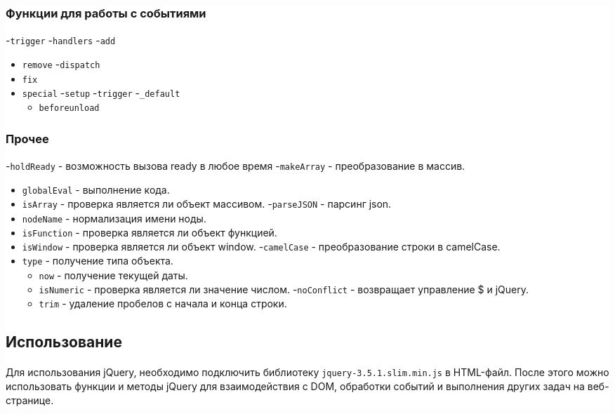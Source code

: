 ### Функции для работы с событиями

-`trigger`
-`handlers`
  -`add`
  - `remove`
  -`dispatch`
  - `fix`
   - `special`
     -`setup`
     -`trigger`
     -`_default`
     - `beforeunload`

### Прочее

-`holdReady` - возможность вызова ready в любое время
 -`makeArray` - преобразование в массив.
  - `globalEval` - выполнение кода.
- `isArray` - проверка является ли объект массивом.
  -`parseJSON` - парсинг json.
-  `nodeName` - нормализация имени ноды.
  - `isFunction` - проверка является ли объект функцией.
  - `isWindow` - проверка является ли объект window.
   -`camelCase` - преобразование строки в camelCase.
- `type` -  получение типа объекта.
  - `now` - получение текущей даты.
  -  `isNumeric` - проверка является ли значение числом.
-`noConflict` - возвращает управление $ и jQuery.
  - `trim` - удаление пробелов с начала и конца строки.

## Использование

Для использования jQuery, необходимо подключить библиотеку `jquery-3.5.1.slim.min.js` в HTML-файл. После этого можно использовать функции и методы jQuery для взаимодействия с DOM, обработки событий и выполнения других задач на веб-странице.